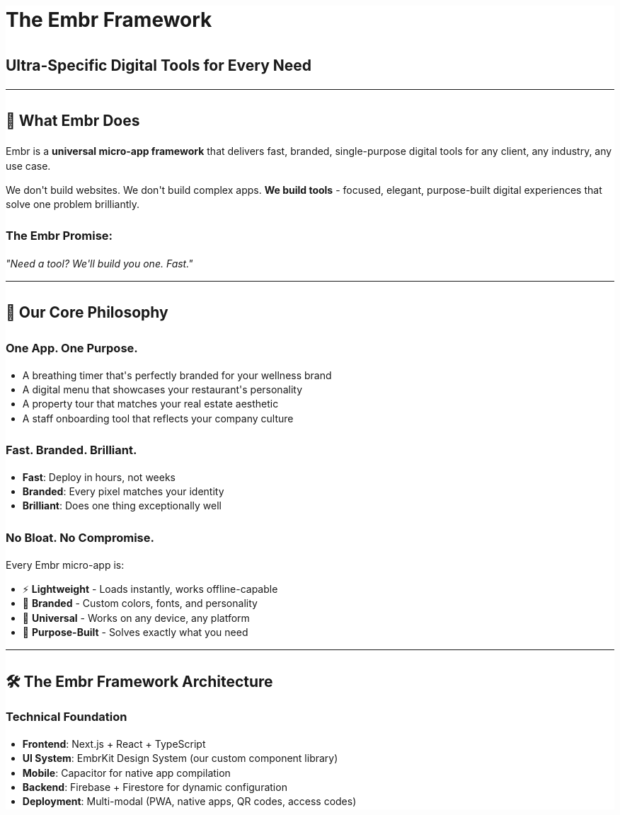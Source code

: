 # The Embr Framework
## Ultra-Specific Digital Tools for Every Need

---

## 🎯 **What Embr Does**

Embr is a **universal micro-app framework** that delivers fast, branded, single-purpose digital tools for any client, any industry, any use case.

We don't build websites. We don't build complex apps. **We build tools** - focused, elegant, purpose-built digital experiences that solve one problem brilliantly.

### **The Embr Promise:**
*"Need a tool? We'll build you one. Fast."*

---

## 🚀 **Our Core Philosophy**

### **One App. One Purpose.**
- A breathing timer that's perfectly branded for your wellness brand
- A digital menu that showcases your restaurant's personality  
- A property tour that matches your real estate aesthetic
- A staff onboarding tool that reflects your company culture

### **Fast. Branded. Brilliant.**
- **Fast**: Deploy in hours, not weeks
- **Branded**: Every pixel matches your identity
- **Brilliant**: Does one thing exceptionally well

### **No Bloat. No Compromise.**
Every Embr micro-app is:
- ⚡ **Lightweight** - Loads instantly, works offline-capable
- 🎨 **Branded** - Custom colors, fonts, and personality
- 📱 **Universal** - Works on any device, any platform
- 🔧 **Purpose-Built** - Solves exactly what you need

---

## 🛠️ **The Embr Framework Architecture**

### **Technical Foundation**
- **Frontend**: Next.js + React + TypeScript
- **UI System**: EmbrKit Design System (our custom component library)
- **Mobile**: Capacitor for native app compilation
- **Backend**: Firebase + Firestore for dynamic configuration
- **Deployment**: Multi-modal (PWA, native apps, QR codes, access codes)
